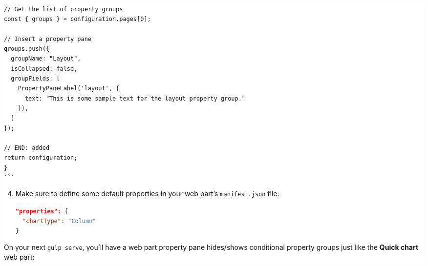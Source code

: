     
    // Get the list of property groups
    const { groups } = configuration.pages[0];
    
    // Insert a property pane
    groups.push({
      groupName: "Layout",
      isCollapsed: false,
      groupFields: [
        PropertyPaneLabel('layout', {
          text: "This is some sample text for the layout property group."
        }),
      ]
    });
    
    // END: added
    return configuration;
    }
    ```

4. Make sure to define some default properties in your web part’s `manifest.json` file:

    ```json
    "properties": {
      "chartType": "Column"
    }
    ```

On your next `gulp serve`, you’ll have a web part property pane hides/shows conditional property groups just like the **Quick chart** web part:
